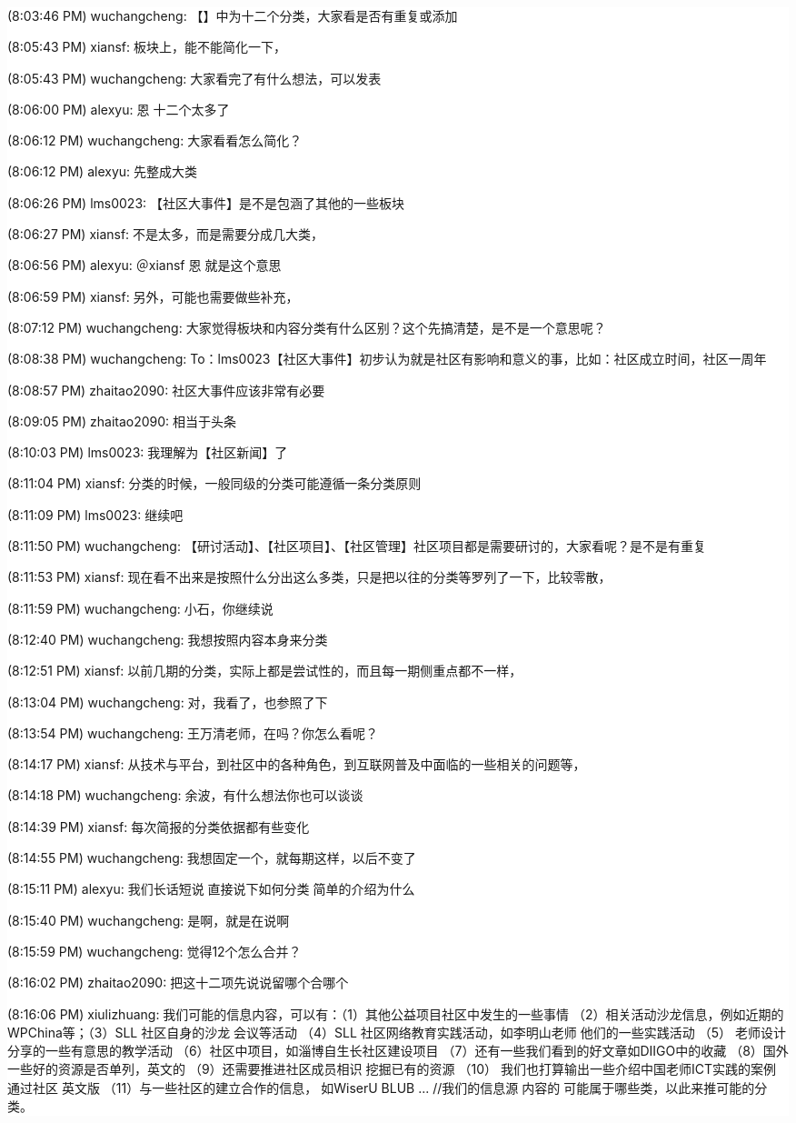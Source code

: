 (8:03:46 PM) wuchangcheng: 【】中为十二个分类，大家看是否有重复或添加

(8:05:43 PM) xiansf: 板块上，能不能简化一下，

(8:05:43 PM) wuchangcheng: 大家看完了有什么想法，可以发表

(8:06:00 PM) alexyu: 恩 十二个太多了

(8:06:12 PM) wuchangcheng: 大家看看怎么简化？

(8:06:12 PM) alexyu: 先整成大类

(8:06:26 PM) lms0023: 【社区大事件】是不是包涵了其他的一些板块

(8:06:27 PM) xiansf: 不是太多，而是需要分成几大类，

(8:06:56 PM) alexyu: ＠xiansf 恩 就是这个意思

(8:06:59 PM) xiansf: 另外，可能也需要做些补充，

(8:07:12 PM) wuchangcheng: 大家觉得板块和内容分类有什么区别？这个先搞清楚，是不是一个意思呢？

(8:08:38 PM) wuchangcheng: To：lms0023【社区大事件】初步认为就是社区有影响和意义的事，比如：社区成立时间，社区一周年

(8:08:57 PM) zhaitao2090: 社区大事件应该非常有必要

(8:09:05 PM) zhaitao2090: 相当于头条

(8:10:03 PM) lms0023: 我理解为【社区新闻】了

(8:11:04 PM) xiansf: 分类的时候，一般同级的分类可能遵循一条分类原则

(8:11:09 PM) lms0023: 继续吧

(8:11:50 PM) wuchangcheng: 【研讨活动】、【社区项目】、【社区管理】社区项目都是需要研讨的，大家看呢？是不是有重复

(8:11:53 PM) xiansf: 现在看不出来是按照什么分出这么多类，只是把以往的分类等罗列了一下，比较零散，

(8:11:59 PM) wuchangcheng: 小石，你继续说

(8:12:40 PM) wuchangcheng: 我想按照内容本身来分类

(8:12:51 PM) xiansf: 以前几期的分类，实际上都是尝试性的，而且每一期侧重点都不一样，

(8:13:04 PM) wuchangcheng: 对，我看了，也参照了下

(8:13:54 PM) wuchangcheng: 王万清老师，在吗？你怎么看呢？

(8:14:17 PM) xiansf: 从技术与平台，到社区中的各种角色，到互联网普及中面临的一些相关的问题等，

(8:14:18 PM) wuchangcheng: 余波，有什么想法你也可以谈谈

(8:14:39 PM) xiansf: 每次简报的分类依据都有些变化

(8:14:55 PM) wuchangcheng: 我想固定一个，就每期这样，以后不变了

(8:15:11 PM) alexyu: 我们长话短说 直接说下如何分类 简单的介绍为什么

(8:15:40 PM) wuchangcheng: 是啊，就是在说啊

(8:15:59 PM) wuchangcheng: 觉得12个怎么合并？

(8:16:02 PM) zhaitao2090: 把这十二项先说说留哪个合哪个

(8:16:06 PM) xiulizhuang: 我们可能的信息内容，可以有：（1）其他公益项目社区中发生的一些事情 （2）相关活动沙龙信息，例如近期的WPChina等；（3）SLL 社区自身的沙龙 会议等活动 （4）SLL 社区网络教育实践活动，如李明山老师 他们的一些实践活动 （5） 老师设计分享的一些有意思的教学活动 （6）社区中项目，如淄博自生长社区建设项目 （7）还有一些我们看到的好文章如DIIGO中的收藏 （8）国外一些好的资源是否单列，英文的 （9）还需要推进社区成员相识 挖掘已有的资源 （10） 我们也打算输出一些介绍中国老师ICT实践的案例 通过社区 英文版 （11）与一些社区的建立合作的信息， 如WiserU BLUB ... //我们的信息源 内容的 可能属于哪些类，以此来推可能的分类。
